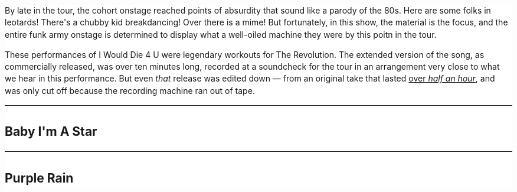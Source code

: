 By late in the tour, the cohort onstage reached points of absurdity that sound like a parody of the 80s. Here are some folks in leotards! There's a chubby kid breakdancing! Over there is a mime! But fortunately, in this show, the material is the focus, and the entire funk army onstage is determined to display what a well-oiled machine they were by this poitn in the tour.

These performances of I Would Die 4 U were legendary workouts for The Revolution. The extended version of the song, as commercially released, was over ten minutes long, recorded at a soundcheck for the tour in an arrangement very close to what we hear in this performance. But even *that* release was edited down — from an original take that lasted [over *half an hour*](https://soundcloud.com/djc-53/7-06-i-would-die-4-u-extended-version), and was only cut off because the recording machine ran out of tape.

<iframe style="border-radius:12px" src="https://open.spotify.com/embed/track/6OLkCiGr9U5fofZoGFq1UY?utm_source=generator&theme=0" width="100%" height="352" frameBorder="0" allowfullscreen="" allow="autoplay; clipboard-write; encrypted-media; fullscreen; picture-in-picture" loading="lazy"></iframe>

---

## Baby I'm A Star

---

## Purple Rain

